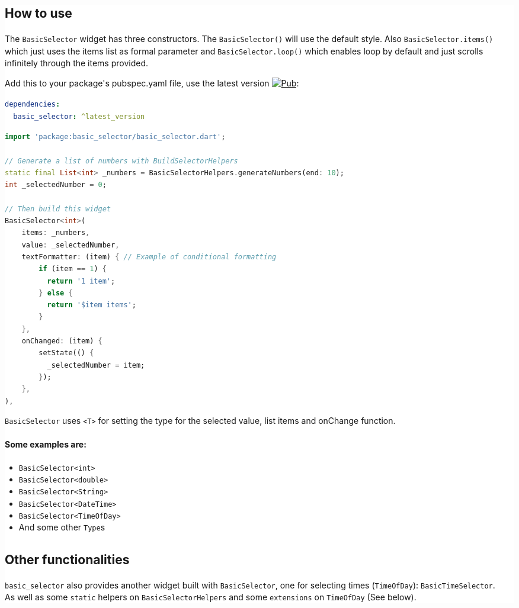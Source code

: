## How to use
The `BasicSelector` widget has three constructors. The `BasicSelector()` will use the default style. Also `BasicSelector.items()` which just uses the items list as formal parameter and `BasicSelector.loop()` which enables loop by default and just scrolls infinitely through the items provided.

Add this to your package's pubspec.yaml file, use the latest version [![Pub](https://img.shields.io/pub/v/basic_selector.svg)](https://pub.dartlang.org/packages/basic_selector):

```yaml
dependencies:
  basic_selector: ^latest_version
```

```dart
import 'package:basic_selector/basic_selector.dart';

// Generate a list of numbers with BuildSelectorHelpers
static final List<int> _numbers = BasicSelectorHelpers.generateNumbers(end: 10);
int _selectedNumber = 0;

// Then build this widget
BasicSelector<int>(
    items: _numbers,
    value: _selectedNumber,
    textFormatter: (item) { // Example of conditional formatting
        if (item == 1) {
          return '1 item';
        } else {
          return '$item items';
        }
    },
    onChanged: (item) {
        setState(() {
          _selectedNumber = item;
        });
    },
),
```

`BasicSelector` uses `<T>` for setting the type for the selected value, list items and onChange function.
#### Some examples are:
* `BasicSelector<int>`
* `BasicSelector<double>`
* `BasicSelector<String>`
* `BasicSelector<DateTime>`
* `BasicSelector<TimeOfDay>`
* And some other `Type`s

## Other functionalities
`basic_selector` also provides another widget built with `BasicSelector`, one for selecting times (`TimeOfDay`): `BasicTimeSelector`. <br />
As well as some `static` helpers on `BasicSelectorHelpers` and some `extensions` on `TimeOfDay` (See below).
